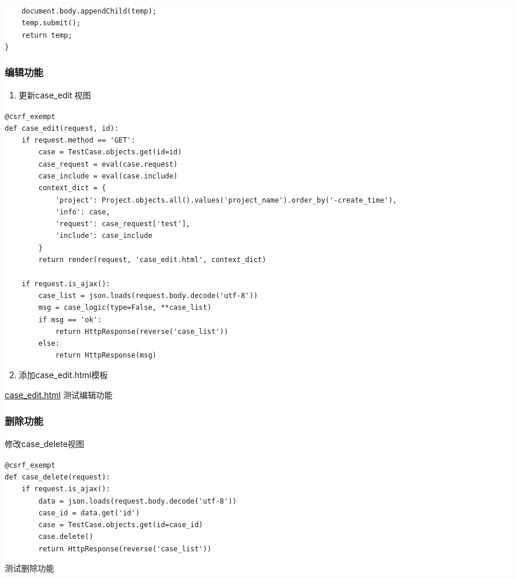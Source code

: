 ```
    document.body.appendChild(temp);
    temp.submit();
    return temp;
}
```

###  编辑功能

1. 更新case_edit 视图
```
@csrf_exempt
def case_edit(request, id):
    if request.method == 'GET':
        case = TestCase.objects.get(id=id)
        case_request = eval(case.request)
        case_include = eval(case.include)
        context_dict = {
            'project': Project.objects.all().values('project_name').order_by('-create_time'),
            'info': case,
            'request': case_request['test'],
            'include': case_include
        }
        return render(request, 'case_edit.html', context_dict)

    if request.is_ajax():
        case_list = json.loads(request.body.decode('utf-8'))
        msg = case_logic(type=False, **case_list)
        if msg == 'ok':
            return HttpResponse(reverse('case_list'))
        else:
            return HttpResponse(msg)
```

2. 添加case_edit.html模板

[case_edit.html](./Chapter-12-code/hat/templates/case_edit.html)
测试编辑功能

###  删除功能
修改case_delete视图
```
@csrf_exempt
def case_delete(request):
    if request.is_ajax():
        data = json.loads(request.body.decode('utf-8'))
        case_id = data.get('id')
        case = TestCase.objects.get(id=case_id)
        case.delete()
        return HttpResponse(reverse('case_list'))
```

测试删除功能
